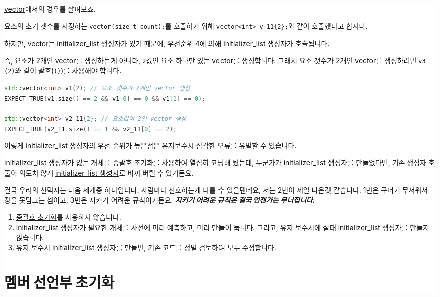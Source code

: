 [vector](https://tango1202.github.io/legacy-cpp-stl/legacy-cpp-stl-vector/)에서의 경우를 살펴보죠.

요소의 초기 갯수를 지정하는 `vector(size_t count);`를 호출하기 위해 `vector<int> v_11{2};`와 같이 호출했다고 합시다.

하지만, [vector](https://tango1202.github.io/legacy-cpp-stl/legacy-cpp-stl-vector/)는 [initializer_list 생성자](https://tango1202.github.io/mordern-cpp/mordern-cpp-initialization/#%EA%B8%B0%EC%A1%B4-%EC%83%9D%EC%84%B1%EC%9E%90%EC%99%80-initializer_list-%EC%83%9D%EC%84%B1%EC%9E%90%EC%99%80%EC%9D%98-%EC%B6%A9%EB%8F%8C)가 있기 때문에, 우선순위 4에 의해 [initializer_list 생성자](https://tango1202.github.io/mordern-cpp/mordern-cpp-initialization/#%EA%B8%B0%EC%A1%B4-%EC%83%9D%EC%84%B1%EC%9E%90%EC%99%80-initializer_list-%EC%83%9D%EC%84%B1%EC%9E%90%EC%99%80%EC%9D%98-%EC%B6%A9%EB%8F%8C)가 호출됩니다.

즉, 요소가 2개인 [vector](https://tango1202.github.io/legacy-cpp-stl/legacy-cpp-stl-vector/)를 생성하는게 아니라, `2`값인 요소 하나만 있는 [vector](https://tango1202.github.io/legacy-cpp-stl/legacy-cpp-stl-vector/)를 생성합니다. 그래서 요소 갯수가 2개인 [vector](https://tango1202.github.io/legacy-cpp-stl/legacy-cpp-stl-vector/)를 생성하려면 `v3(2)`와 같이 괄호(`()`)를 사용해야 합니다.

```cpp
std::vector<int> v1(2); // 요소 갯수가 2개인 vector 생성
EXPECT_TRUE(v1.size() == 2 && v1[0] == 0 && v1[1] == 0);

std::vector<int> v2_11{2}; // 요소값이 2인 vector 생성
EXPECT_TRUE(v2_11.size() == 1 && v2_11[0] == 2);  
```

이렇게 [initializer_list 생성자](https://tango1202.github.io/mordern-cpp/mordern-cpp-initialization/#%EA%B8%B0%EC%A1%B4-%EC%83%9D%EC%84%B1%EC%9E%90%EC%99%80-initializer_list-%EC%83%9D%EC%84%B1%EC%9E%90%EC%99%80%EC%9D%98-%EC%B6%A9%EB%8F%8C)의 우선 순위가 높은점은 유지보수시 심각한 오류를 유발할 수 있습니다. 

[initializer_list 생성자](https://tango1202.github.io/mordern-cpp/mordern-cpp-initialization/#%EA%B8%B0%EC%A1%B4-%EC%83%9D%EC%84%B1%EC%9E%90%EC%99%80-initializer_list-%EC%83%9D%EC%84%B1%EC%9E%90%EC%99%80%EC%9D%98-%EC%B6%A9%EB%8F%8C)가 없는 개체를 [중괄호 초기화](https://tango1202.github.io/mordern-cpp/mordern-cpp-initialization/#%EC%A4%91%EA%B4%84%ED%98%B8-%EC%B4%88%EA%B8%B0%ED%99%94)를 사용하여 열심히 코딩해 뒀는데, 누군가가 [initializer_list 생성자](https://tango1202.github.io/mordern-cpp/mordern-cpp-initialization/#%EA%B8%B0%EC%A1%B4-%EC%83%9D%EC%84%B1%EC%9E%90%EC%99%80-initializer_list-%EC%83%9D%EC%84%B1%EC%9E%90%EC%99%80%EC%9D%98-%EC%B6%A9%EB%8F%8C)를 만들었다면, 기존 [생성자](https://tango1202.github.io/legacy-cpp-oop/legacy-cpp-oop-constructors/) 호출이 의도치 않게 [initializer_list 생성자](https://tango1202.github.io/mordern-cpp/mordern-cpp-initialization/#%EA%B8%B0%EC%A1%B4-%EC%83%9D%EC%84%B1%EC%9E%90%EC%99%80-initializer_list-%EC%83%9D%EC%84%B1%EC%9E%90%EC%99%80%EC%9D%98-%EC%B6%A9%EB%8F%8C)로 바껴 버릴 수 있거든요.

결국 우리의 선택지는 다음 세개중 하나입니다. 사람마다 선호하는게 다를 수 있을텐데요, 저는 2번이 제일 나은것 같습니다. 1번은 구더기 무서워서 장을 못담그는 셈이고, 3번은 지키기 어려운 규칙이거든요. ***지키기 어려운 규칙은 결국 언젠가는 무너집니다.***

1. [중괄호 초기화](https://tango1202.github.io/mordern-cpp/mordern-cpp-initialization/#%EC%A4%91%EA%B4%84%ED%98%B8-%EC%B4%88%EA%B8%B0%ED%99%94)를 사용하지 않습니다.
2. [initializer_list 생성자](https://tango1202.github.io/mordern-cpp/mordern-cpp-initialization/#%EA%B8%B0%EC%A1%B4-%EC%83%9D%EC%84%B1%EC%9E%90%EC%99%80-initializer_list-%EC%83%9D%EC%84%B1%EC%9E%90%EC%99%80%EC%9D%98-%EC%B6%A9%EB%8F%8C)가 필요한 개체를 사전에 미리 예측하고, 미리 만들어 둡니다. 그리고, 유지 보수시에 절대 [initializer_list 생성자](https://tango1202.github.io/mordern-cpp/mordern-cpp-initialization/#%EA%B8%B0%EC%A1%B4-%EC%83%9D%EC%84%B1%EC%9E%90%EC%99%80-initializer_list-%EC%83%9D%EC%84%B1%EC%9E%90%EC%99%80%EC%9D%98-%EC%B6%A9%EB%8F%8C)를 만들지 않습니다.
3. 유지 보수시 [initializer_list 생성자](https://tango1202.github.io/mordern-cpp/mordern-cpp-initialization/#%EA%B8%B0%EC%A1%B4-%EC%83%9D%EC%84%B1%EC%9E%90%EC%99%80-initializer_list-%EC%83%9D%EC%84%B1%EC%9E%90%EC%99%80%EC%9D%98-%EC%B6%A9%EB%8F%8C)를 만들면, 기존 코드를 정밀 검토하여 모두 수정합니다.


# 멤버 선언부 초기화

